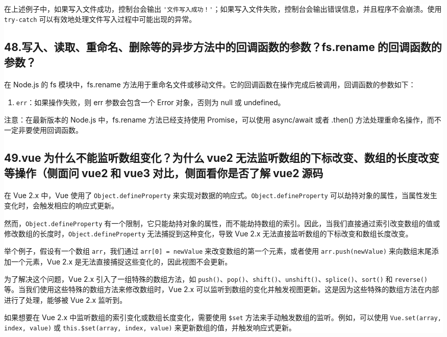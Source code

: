在上述例子中，如果写入文件成功，控制台会输出 `'文件写入成功！'`；如果写入文件失败，控制台会输出错误信息，并且程序不会崩溃。使用 `try-catch` 可以有效地处理文件写入过程中可能出现的异常。

## 48.写入、读取、重命名、删除等的异步方法中的回调函数的参数？fs.rename 的回调函数的参数？

在 Node.js 的 fs 模块中，fs.rename 方法用于重命名文件或移动文件。它的回调函数在操作完成后被调用，回调函数的参数如下：

1. `err`：如果操作失败，则 err 参数会包含一个 Error 对象，否则为 null 或 undefined。

注意：在最新版本的 Node.js 中，fs.rename 方法已经支持使用 Promise，可以使用 async/await 或者 .then() 方法处理重命名操作，而不一定非要使用回调函数。

## 49.vue 为什么不能监听数组变化？为什么 vue2 无法监听数组的下标改变、数组的长度改变等操作（侧面问 vue2 和 vue3 对比，侧面看你是否了解 vue2 源码

在 Vue 2.x 中，Vue 使用了 `Object.defineProperty` 来实现对数据的响应式。`Object.defineProperty` 可以劫持对象的属性，当属性发生变化时，会触发相应的响应式更新。

然而，`Object.defineProperty` 有一个限制，它只能劫持对象的属性，而不能劫持数组的索引。因此，当我们直接通过索引改变数组的值或修改数组的长度时，`Object.defineProperty` 无法捕捉到这种变化，导致 Vue 2.x 无法直接监听数组的下标改变和数组长度改变。

举个例子，假设有一个数组 `arr`，我们通过 `arr[0] = newValue` 来改变数组的第一个元素，或者使用 `arr.push(newValue)` 来向数组末尾添加一个元素，Vue 2.x 是无法直接捕捉这些变化的，因此视图不会更新。

为了解决这个问题，Vue 2.x 引入了一组特殊的数组方法，如 `push()`、`pop()`、`shift()`、`unshift()`、`splice()`、`sort()` 和 `reverse()` 等。当我们使用这些特殊的数组方法来修改数组时，Vue 2.x 可以监听到数组的变化并触发视图更新。这是因为这些特殊的数组方法在内部进行了处理，能够被 Vue 2.x 监听到。

如果想要在 Vue 2.x 中监听数组的索引变化或数组长度变化，需要使用 `$set` 方法来手动触发数组的监听。例如，可以使用 `Vue.set(array, index, value)` 或 `this.$set(array, index, value)` 来更新数组的值，并触发响应式更新。
